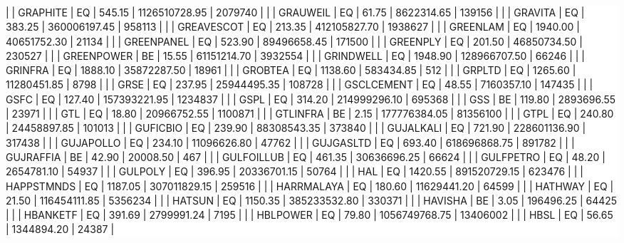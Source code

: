 |  | GRAPHITE | EQ | 545.15 | 1126510728.95 | 2079740 |
|  | GRAUWEIL | EQ | 61.75 | 8622314.65 | 139156 |
|  | GRAVITA | EQ | 383.25 | 360006197.45 | 958113 |
|  | GREAVESCOT | EQ | 213.35 | 412105827.70 | 1938627 |
|  | GREENLAM | EQ | 1940.00 | 40651752.30 | 21134 |
|  | GREENPANEL | EQ | 523.90 | 89496658.45 | 171500 |
|  | GREENPLY | EQ | 201.50 | 46850734.50 | 230527 |
|  | GREENPOWER | BE | 15.55 | 61151214.70 | 3932554 |
|  | GRINDWELL | EQ | 1948.90 | 128966707.50 | 66246 |
|  | GRINFRA | EQ | 1888.10 | 35872287.50 | 18961 |
|  | GROBTEA | EQ | 1138.60 | 583434.85 | 512 |
|  | GRPLTD | EQ | 1265.60 | 11280451.85 | 8798 |
|  | GRSE | EQ | 237.95 | 25944495.35 | 108728 |
|  | GSCLCEMENT | EQ | 48.55 | 7160357.10 | 147435 |
|  | GSFC | EQ | 127.40 | 157393221.95 | 1234837 |
|  | GSPL | EQ | 314.20 | 214999296.10 | 695368 |
|  | GSS | BE | 119.80 | 2893696.55 | 23971 |
|  | GTL | EQ | 18.80 | 20966752.55 | 1100871 |
|  | GTLINFRA | BE | 2.15 | 177776384.05 | 81356100 |
|  | GTPL | EQ | 240.80 | 24458897.85 | 101013 |
|  | GUFICBIO | EQ | 239.90 | 88308543.35 | 373840 |
|  | GUJALKALI | EQ | 721.90 | 228601136.90 | 317438 |
|  | GUJAPOLLO | EQ | 234.10 | 11096626.80 | 47762 |
|  | GUJGASLTD | EQ | 693.40 | 618696868.75 | 891782 |
|  | GUJRAFFIA | BE | 42.90 | 20008.50 | 467 |
|  | GULFOILLUB | EQ | 461.35 | 30636696.25 | 66624 |
|  | GULFPETRO | EQ | 48.20 | 2654781.10 | 54937 |
|  | GULPOLY | EQ | 396.95 | 20336701.15 | 50764 |
|  | HAL | EQ | 1420.55 | 891520729.15 | 623476 |
|  | HAPPSTMNDS | EQ | 1187.05 | 307011829.15 | 259516 |
|  | HARRMALAYA | EQ | 180.60 | 11629441.20 | 64599 |
|  | HATHWAY | EQ | 21.50 | 116454111.85 | 5356234 |
|  | HATSUN | EQ | 1150.35 | 385233532.80 | 330371 |
|  | HAVISHA | BE | 3.05 | 196496.25 | 64425 |
|  | HBANKETF | EQ | 391.69 | 2799991.24 | 7195 |
|  | HBLPOWER | EQ | 79.80 | 1056749768.75 | 13406002 |
|  | HBSL | EQ | 56.65 | 1344894.20 | 24387 |